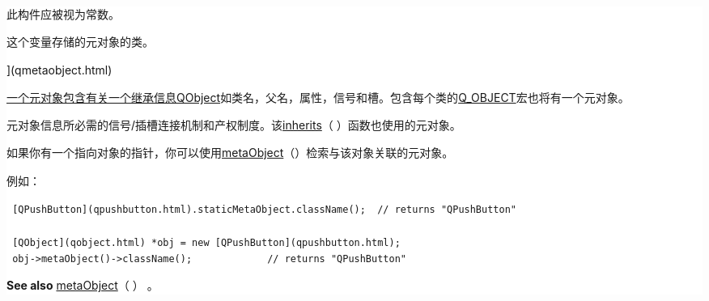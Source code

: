 此构件应被视为常数。

这个变量存储的元对象的类。

](qmetaobject.html)

[一个元对象包含有关一个继承信息](qmetaobject.html)[QObject](qobject.html)如类名，父名，属性，信号和槽。包含每个类的[Q_OBJECT](qobject.html#Q_OBJECT)宏也将有一个元对象。

元对象信息所必需的信号/插槽连接机制和产权制度。该[inherits](qobject.html#inherits)（ ）函数也使用的元对象。

如果你有一个指向对象的指针，你可以使用[metaObject](qobject.html#metaObject)（）检索与该对象关联的元对象。

例如：

```
 [QPushButton](qpushbutton.html).staticMetaObject.className();  // returns "QPushButton"

 [QObject](qobject.html) *obj = new [QPushButton](qpushbutton.html);
 obj->metaObject()->className();             // returns "QPushButton"

```

**See also** [metaObject](qobject.html#metaObject)（ ） 。